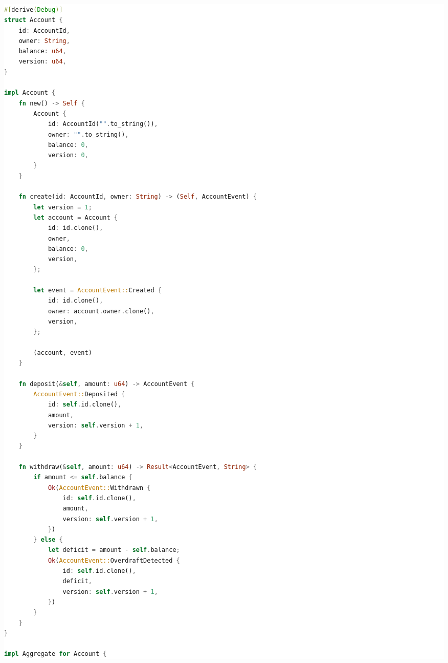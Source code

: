 ```rust
#[derive(Debug)]
struct Account {
    id: AccountId,
    owner: String,
    balance: u64,
    version: u64,
}

impl Account {
    fn new() -> Self {
        Account {
            id: AccountId("".to_string()),
            owner: "".to_string(),
            balance: 0,
            version: 0,
        }
    }
    
    fn create(id: AccountId, owner: String) -> (Self, AccountEvent) {
        let version = 1;
        let account = Account {
            id: id.clone(),
            owner,
            balance: 0,
            version,
        };
        
        let event = AccountEvent::Created {
            id: id.clone(),
            owner: account.owner.clone(),
            version,
        };
        
        (account, event)
    }
    
    fn deposit(&self, amount: u64) -> AccountEvent {
        AccountEvent::Deposited {
            id: self.id.clone(),
            amount,
            version: self.version + 1,
        }
    }
    
    fn withdraw(&self, amount: u64) -> Result<AccountEvent, String> {
        if amount <= self.balance {
            Ok(AccountEvent::Withdrawn {
                id: self.id.clone(),
                amount,
                version: self.version + 1,
            })
        } else {
            let deficit = amount - self.balance;
            Ok(AccountEvent::OverdraftDetected {
                id: self.id.clone(),
                deficit,
                version: self.version + 1,
            })
        }
    }
}

impl Aggregate for Account {
```